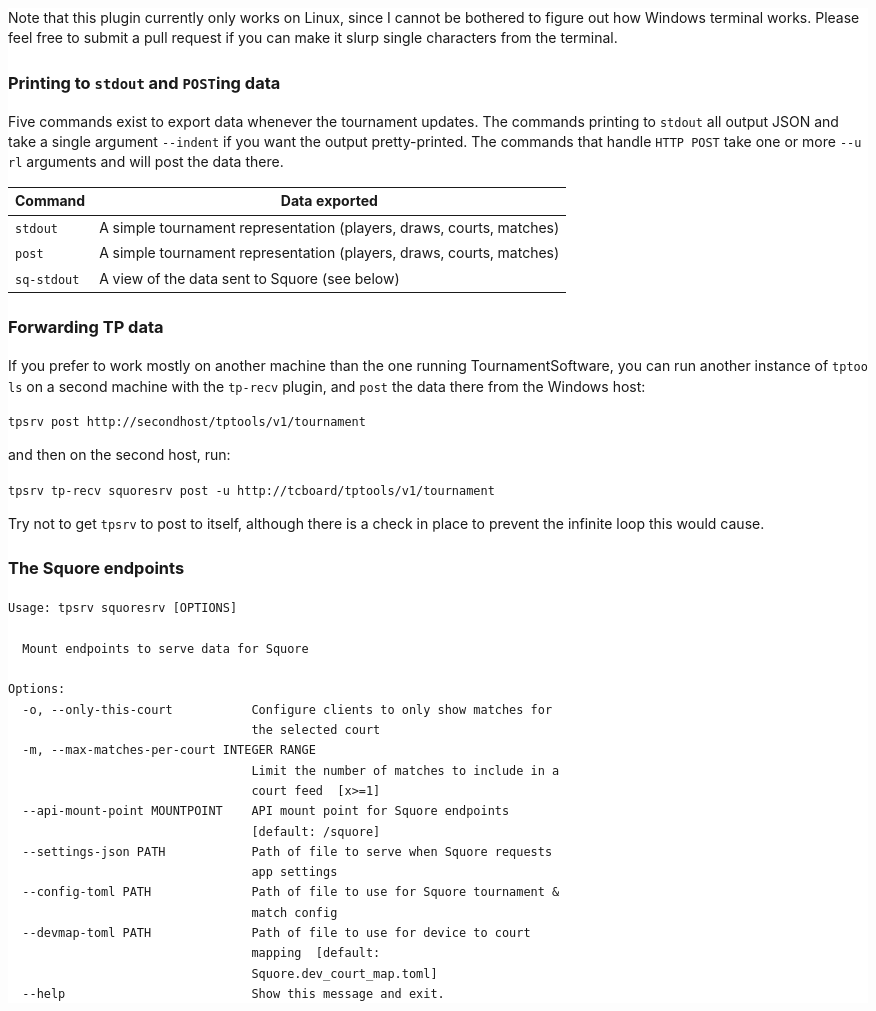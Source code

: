Note that this plugin currently only works on Linux, since I cannot be bothered
to figure out how Windows terminal works. Please feel free to submit a pull
request if you can make it slurp single characters from the terminal.

### Printing to `stdout` and `POST`ing data

Five commands exist to export data whenever the tournament updates. The commands
printing to `stdout` all output JSON and take a single argument `--indent` if
you want the output pretty-printed. The commands that handle `HTTP POST` take
one or more `--url` arguments and will post the data there.

| Command     | Data exported                                                        |
|-------------|----------------------------------------------------------------------|
| `stdout`    | A simple tournament representation (players, draws, courts, matches) |
| `post`      | A simple tournament representation (players, draws, courts, matches) |
| `sq-stdout` | A view of the data sent to Squore (see below)                        |

### Forwarding TP data

If you prefer to work mostly on another machine than the one running
TournamentSoftware, you can run another instance of `tptools` on a second
machine with the `tp-recv` plugin, and `post` the data there from the Windows
host:

```
tpsrv post http://secondhost/tptools/v1/tournament
```

and then on the second host, run:

```
tpsrv tp-recv squoresrv post -u http://tcboard/tptools/v1/tournament
```

Try not to get `tpsrv` to post to itself, although there is a check in place to
prevent the infinite loop this would cause.

### The Squore endpoints

```
Usage: tpsrv squoresrv [OPTIONS]

  Mount endpoints to serve data for Squore

Options:
  -o, --only-this-court           Configure clients to only show matches for
                                  the selected court
  -m, --max-matches-per-court INTEGER RANGE
                                  Limit the number of matches to include in a
                                  court feed  [x>=1]
  --api-mount-point MOUNTPOINT    API mount point for Squore endpoints
                                  [default: /squore]
  --settings-json PATH            Path of file to serve when Squore requests
                                  app settings
  --config-toml PATH              Path of file to use for Squore tournament &
                                  match config
  --devmap-toml PATH              Path of file to use for device to court
                                  mapping  [default:
                                  Squore.dev_court_map.toml]
  --help                          Show this message and exit.
  ```
